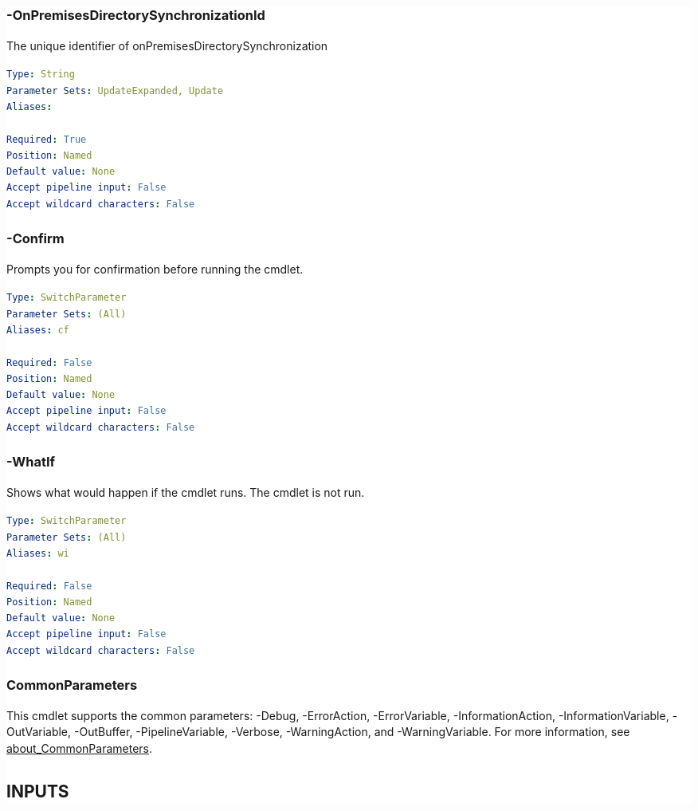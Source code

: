 ### -OnPremisesDirectorySynchronizationId
The unique identifier of onPremisesDirectorySynchronization

```yaml
Type: String
Parameter Sets: UpdateExpanded, Update
Aliases:

Required: True
Position: Named
Default value: None
Accept pipeline input: False
Accept wildcard characters: False
```

### -Confirm
Prompts you for confirmation before running the cmdlet.

```yaml
Type: SwitchParameter
Parameter Sets: (All)
Aliases: cf

Required: False
Position: Named
Default value: None
Accept pipeline input: False
Accept wildcard characters: False
```

### -WhatIf
Shows what would happen if the cmdlet runs.
The cmdlet is not run.

```yaml
Type: SwitchParameter
Parameter Sets: (All)
Aliases: wi

Required: False
Position: Named
Default value: None
Accept pipeline input: False
Accept wildcard characters: False
```

### CommonParameters
This cmdlet supports the common parameters: -Debug, -ErrorAction, -ErrorVariable, -InformationAction, -InformationVariable, -OutVariable, -OutBuffer, -PipelineVariable, -Verbose, -WarningAction, and -WarningVariable. For more information, see [about_CommonParameters](http://go.microsoft.com/fwlink/?LinkID=113216).

## INPUTS
